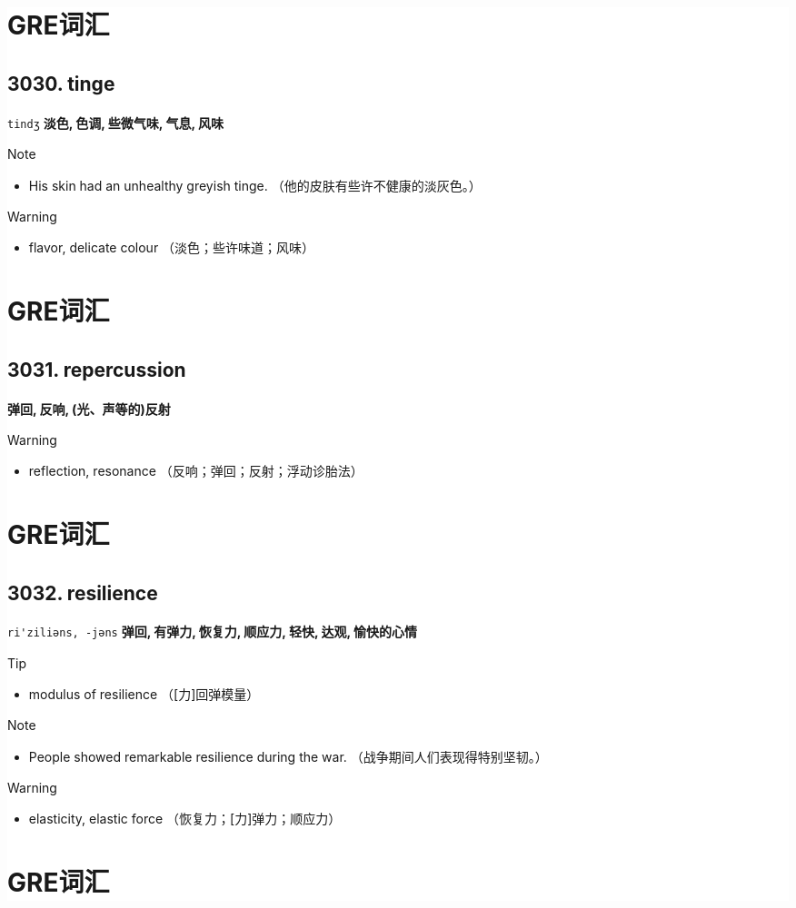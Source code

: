 # GRE词汇

## 3030. tinge

`tindʒ`  **淡色, 色调, 些微气味, 气息, 风味**

> [!NOTE]
>
> - His skin had an unhealthy greyish tinge. （他的皮肤有些许不健康的淡灰色。）
>

> [!WARNING]
>
> - flavor, delicate colour （淡色；些许味道；风味）
>

# GRE词汇

## 3031. repercussion

**弹回, 反响, (光、声等的)反射**

> [!WARNING]
>
> - reflection, resonance （反响；弹回；反射；浮动诊胎法）
>

# GRE词汇

## 3032. resilience

`ri'ziliəns, -jəns`  **弹回, 有弹力, 恢复力, 顺应力, 轻快, 达观, 愉快的心情**

> [!TIP]
>
> - modulus of resilience （[力]回弹模量）
>

> [!NOTE]
>
> - People showed remarkable resilience during the war. （战争期间人们表现得特别坚韧。）
>

> [!WARNING]
>
> - elasticity, elastic force （恢复力；[力]弹力；顺应力）
>

# GRE词汇
